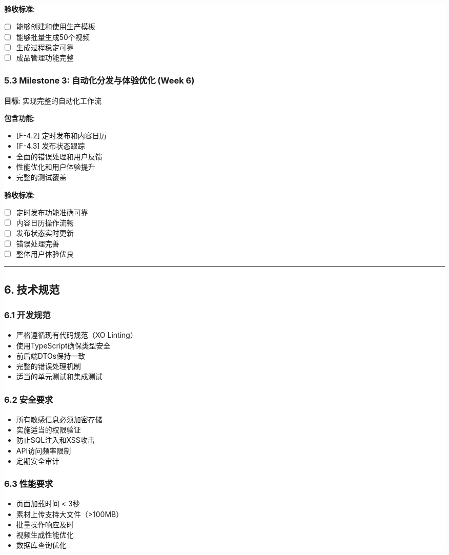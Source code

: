 **验收标准**:

- [ ] 能够创建和使用生产模板
- [ ] 能够批量生成50个视频
- [ ] 生成过程稳定可靠
- [ ] 成品管理功能完整

### 5.3 Milestone 3: 自动化分发与体验优化 (Week 6)

**目标**: 实现完整的自动化工作流

**包含功能**:

- [F-4.2] 定时发布和内容日历
- [F-4.3] 发布状态跟踪
- 全面的错误处理和用户反馈
- 性能优化和用户体验提升
- 完整的测试覆盖

**验收标准**:

- [ ] 定时发布功能准确可靠
- [ ] 内容日历操作流畅
- [ ] 发布状态实时更新
- [ ] 错误处理完善
- [ ] 整体用户体验优良

---

## 6. 技术规范

### 6.1 开发规范

- 严格遵循现有代码规范（XO Linting）
- 使用TypeScript确保类型安全
- 前后端DTOs保持一致
- 完整的错误处理机制
- 适当的单元测试和集成测试

### 6.2 安全要求

- 所有敏感信息必须加密存储
- 实施适当的权限验证
- 防止SQL注入和XSS攻击
- API访问频率限制
- 定期安全审计

### 6.3 性能要求

- 页面加载时间 < 3秒
- 素材上传支持大文件（>100MB）
- 批量操作响应及时
- 视频生成性能优化
- 数据库查询优化
